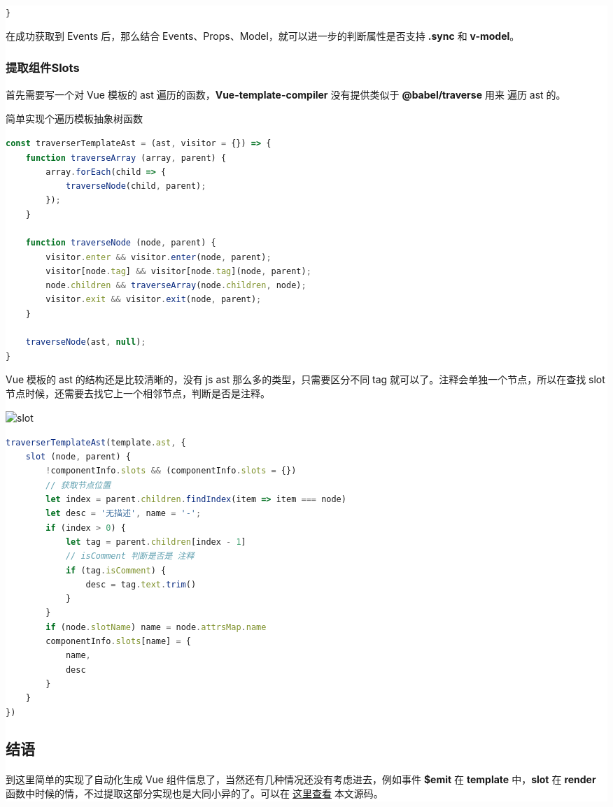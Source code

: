 ``` js
}
```

在成功获取到 Events 后，那么结合 Events、Props、Model，就可以进一步的判断属性是否支持 **.sync** 和 **v-model**。

### 提取组件Slots

首先需要写一个对 Vue 模板的 ast 遍历的函数，**Vue-template-compiler** 没有提供类似于 **@babel/traverse** 用来 遍历 ast 的。

简单实现个遍历模板抽象树函数
``` js
const traverserTemplateAst = (ast, visitor = {}) => {
    function traverseArray (array, parent) {
        array.forEach(child => {
            traverseNode(child, parent);
        });
    }

    function traverseNode (node, parent) {
        visitor.enter && visitor.enter(node, parent);
        visitor[node.tag] && visitor[node.tag](node, parent);
        node.children && traverseArray(node.children, node);
        visitor.exit && visitor.exit(node, parent);
    }

    traverseNode(ast, null);
}
```

Vue 模板的 ast 的结构还是比较清晰的，没有 js ast 那么多的类型，只需要区分不同 tag 就可以了。注释会单独一个节点，所以在查找 slot 节点时候，还需要去找它上一个相邻节点，判断是否是注释。

![slot](//682d-h-17b316-1259142607.tcb.qcloud.la/blog/posts/vue_docs/pic_1627623837793.png)

``` js
traverserTemplateAst(template.ast, {
    slot (node, parent) {
        !componentInfo.slots && (componentInfo.slots = {})
        // 获取节点位置
        let index = parent.children.findIndex(item => item === node)
        let desc = '无描述', name = '-';
        if (index > 0) {
            let tag = parent.children[index - 1]
            // isComment 判断是否是 注释
            if (tag.isComment) {
                desc = tag.text.trim()
            }
        }
        if (node.slotName) name = node.attrsMap.name
        componentInfo.slots[name] = {
            name,
            desc
        }
    }
})
```

## 结语

到这里简单的实现了自动化生成 Vue 组件信息了，当然还有几种情况还没有考虑进去，例如事件 **$emit** 在 **template** 中，**slot** 在 **render** 函数中时候的情，不过提取这部分实现也是大同小异的了。可以在 [这里查看](//github.com/MaLuns/generate-vue-docs) 本文源码。
